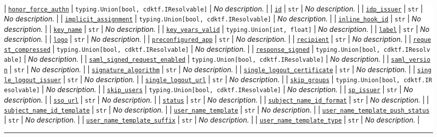 | <code><a href="#@cdktf/provider-okta.samlApp.SamlApp.property.honorForceAuthn">honor_force_authn</a></code> | <code>typing.Union[bool, cdktf.IResolvable]</code> | *No description.* |
| <code><a href="#@cdktf/provider-okta.samlApp.SamlApp.property.id">id</a></code> | <code>str</code> | *No description.* |
| <code><a href="#@cdktf/provider-okta.samlApp.SamlApp.property.idpIssuer">idp_issuer</a></code> | <code>str</code> | *No description.* |
| <code><a href="#@cdktf/provider-okta.samlApp.SamlApp.property.implicitAssignment">implicit_assignment</a></code> | <code>typing.Union[bool, cdktf.IResolvable]</code> | *No description.* |
| <code><a href="#@cdktf/provider-okta.samlApp.SamlApp.property.inlineHookId">inline_hook_id</a></code> | <code>str</code> | *No description.* |
| <code><a href="#@cdktf/provider-okta.samlApp.SamlApp.property.keyName">key_name</a></code> | <code>str</code> | *No description.* |
| <code><a href="#@cdktf/provider-okta.samlApp.SamlApp.property.keyYearsValid">key_years_valid</a></code> | <code>typing.Union[int, float]</code> | *No description.* |
| <code><a href="#@cdktf/provider-okta.samlApp.SamlApp.property.label">label</a></code> | <code>str</code> | *No description.* |
| <code><a href="#@cdktf/provider-okta.samlApp.SamlApp.property.logo">logo</a></code> | <code>str</code> | *No description.* |
| <code><a href="#@cdktf/provider-okta.samlApp.SamlApp.property.preconfiguredApp">preconfigured_app</a></code> | <code>str</code> | *No description.* |
| <code><a href="#@cdktf/provider-okta.samlApp.SamlApp.property.recipient">recipient</a></code> | <code>str</code> | *No description.* |
| <code><a href="#@cdktf/provider-okta.samlApp.SamlApp.property.requestCompressed">request_compressed</a></code> | <code>typing.Union[bool, cdktf.IResolvable]</code> | *No description.* |
| <code><a href="#@cdktf/provider-okta.samlApp.SamlApp.property.responseSigned">response_signed</a></code> | <code>typing.Union[bool, cdktf.IResolvable]</code> | *No description.* |
| <code><a href="#@cdktf/provider-okta.samlApp.SamlApp.property.samlSignedRequestEnabled">saml_signed_request_enabled</a></code> | <code>typing.Union[bool, cdktf.IResolvable]</code> | *No description.* |
| <code><a href="#@cdktf/provider-okta.samlApp.SamlApp.property.samlVersion">saml_version</a></code> | <code>str</code> | *No description.* |
| <code><a href="#@cdktf/provider-okta.samlApp.SamlApp.property.signatureAlgorithm">signature_algorithm</a></code> | <code>str</code> | *No description.* |
| <code><a href="#@cdktf/provider-okta.samlApp.SamlApp.property.singleLogoutCertificate">single_logout_certificate</a></code> | <code>str</code> | *No description.* |
| <code><a href="#@cdktf/provider-okta.samlApp.SamlApp.property.singleLogoutIssuer">single_logout_issuer</a></code> | <code>str</code> | *No description.* |
| <code><a href="#@cdktf/provider-okta.samlApp.SamlApp.property.singleLogoutUrl">single_logout_url</a></code> | <code>str</code> | *No description.* |
| <code><a href="#@cdktf/provider-okta.samlApp.SamlApp.property.skipGroups">skip_groups</a></code> | <code>typing.Union[bool, cdktf.IResolvable]</code> | *No description.* |
| <code><a href="#@cdktf/provider-okta.samlApp.SamlApp.property.skipUsers">skip_users</a></code> | <code>typing.Union[bool, cdktf.IResolvable]</code> | *No description.* |
| <code><a href="#@cdktf/provider-okta.samlApp.SamlApp.property.spIssuer">sp_issuer</a></code> | <code>str</code> | *No description.* |
| <code><a href="#@cdktf/provider-okta.samlApp.SamlApp.property.ssoUrl">sso_url</a></code> | <code>str</code> | *No description.* |
| <code><a href="#@cdktf/provider-okta.samlApp.SamlApp.property.status">status</a></code> | <code>str</code> | *No description.* |
| <code><a href="#@cdktf/provider-okta.samlApp.SamlApp.property.subjectNameIdFormat">subject_name_id_format</a></code> | <code>str</code> | *No description.* |
| <code><a href="#@cdktf/provider-okta.samlApp.SamlApp.property.subjectNameIdTemplate">subject_name_id_template</a></code> | <code>str</code> | *No description.* |
| <code><a href="#@cdktf/provider-okta.samlApp.SamlApp.property.userNameTemplate">user_name_template</a></code> | <code>str</code> | *No description.* |
| <code><a href="#@cdktf/provider-okta.samlApp.SamlApp.property.userNameTemplatePushStatus">user_name_template_push_status</a></code> | <code>str</code> | *No description.* |
| <code><a href="#@cdktf/provider-okta.samlApp.SamlApp.property.userNameTemplateSuffix">user_name_template_suffix</a></code> | <code>str</code> | *No description.* |
| <code><a href="#@cdktf/provider-okta.samlApp.SamlApp.property.userNameTemplateType">user_name_template_type</a></code> | <code>str</code> | *No description.* |

---